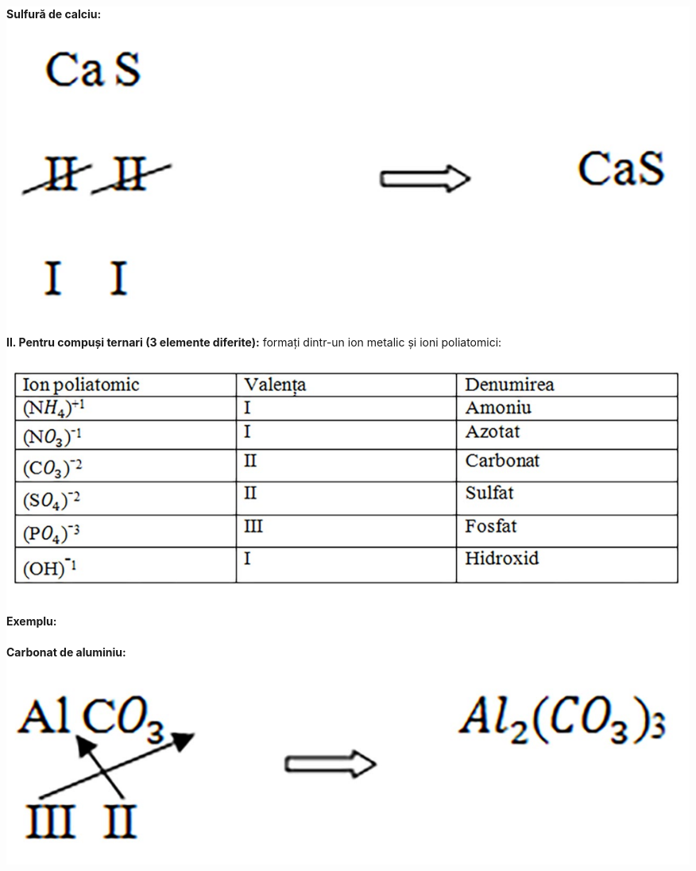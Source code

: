 
**Sulfură de calciu:**

<Img src="chimie/clasa8/capitolul1/0_1_Poza14_FormulaCaS.jpg" />


**II. Pentru compuși ternari (3 elemente diferite):** formați dintr-un ion metalic și ioni poliatomici:

<Img src="chimie/clasa8/capitolul1/0_1_Poza15_TabelCompusiTernari.jpg" />


#### Exemplu:

**Carbonat de aluminiu:**

<Img src="chimie/clasa8/capitolul1/0_1_Poza16_FormulaCarbonatDeAluminiu.jpg" />
